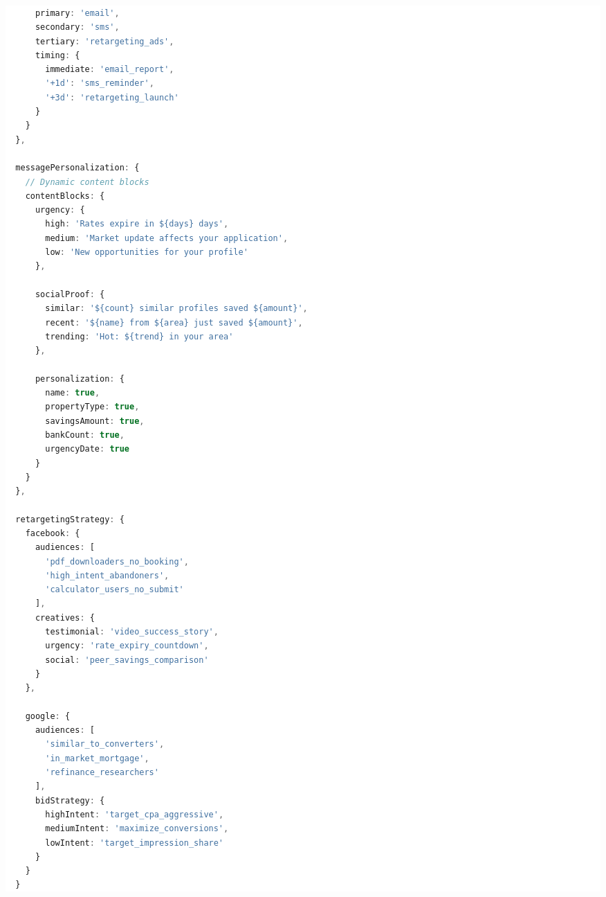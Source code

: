 ```typescript
      primary: 'email',
      secondary: 'sms',
      tertiary: 'retargeting_ads',
      timing: {
        immediate: 'email_report',
        '+1d': 'sms_reminder',
        '+3d': 'retargeting_launch'
      }
    }
  },

  messagePersonalization: {
    // Dynamic content blocks
    contentBlocks: {
      urgency: {
        high: 'Rates expire in ${days} days',
        medium: 'Market update affects your application',
        low: 'New opportunities for your profile'
      },
      
      socialProof: {
        similar: '${count} similar profiles saved ${amount}',
        recent: '${name} from ${area} just saved ${amount}',
        trending: 'Hot: ${trend} in your area'
      },
      
      personalization: {
        name: true,
        propertyType: true,
        savingsAmount: true,
        bankCount: true,
        urgencyDate: true
      }
    }
  },

  retargetingStrategy: {
    facebook: {
      audiences: [
        'pdf_downloaders_no_booking',
        'high_intent_abandoners',
        'calculator_users_no_submit'
      ],
      creatives: {
        testimonial: 'video_success_story',
        urgency: 'rate_expiry_countdown',
        social: 'peer_savings_comparison'
      }
    },
    
    google: {
      audiences: [
        'similar_to_converters',
        'in_market_mortgage',
        'refinance_researchers'
      ],
      bidStrategy: {
        highIntent: 'target_cpa_aggressive',
        mediumIntent: 'maximize_conversions',
        lowIntent: 'target_impression_share'
      }
    }
  }
```